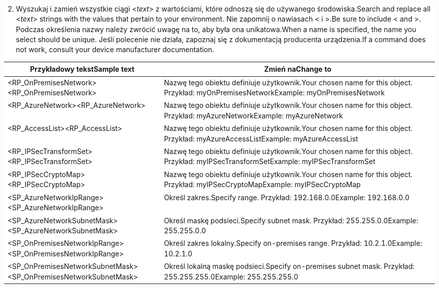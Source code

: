 2. <span data-ttu-id="c7360-269">Wyszukaj i zamień wszystkie ciągi <*text*> z wartościami, które odnoszą się do używanego środowiska.</span><span class="sxs-lookup"><span data-stu-id="c7360-269">Search and replace all <*text*> strings with the values that pertain to your environment.</span></span> <span data-ttu-id="c7360-270">Nie zapomnij o nawiasach < i >.</span><span class="sxs-lookup"><span data-stu-id="c7360-270">Be sure to include < and >.</span></span> <span data-ttu-id="c7360-271">Podczas określenia nazwy należy zwrócić uwagę na to, aby była ona unikatowa.</span><span class="sxs-lookup"><span data-stu-id="c7360-271">When a name is specified, the name you select should be unique.</span></span> <span data-ttu-id="c7360-272">Jeśli polecenie nie działa, zapoznaj się z dokumentacją producenta urządzenia.</span><span class="sxs-lookup"><span data-stu-id="c7360-272">If a command does not work, consult your device manufacturer documentation.</span></span>

| <span data-ttu-id="c7360-273">**Przykładowy tekst**</span><span class="sxs-lookup"><span data-stu-id="c7360-273">**Sample text**</span></span> | <span data-ttu-id="c7360-274">**Zmień na**</span><span class="sxs-lookup"><span data-stu-id="c7360-274">**Change to**</span></span> |
| --- | --- |
| <span data-ttu-id="c7360-275">&lt;RP_OnPremisesNetwork&gt;</span><span class="sxs-lookup"><span data-stu-id="c7360-275">&lt;RP_OnPremisesNetwork&gt;</span></span> |<span data-ttu-id="c7360-276">Nazwę tego obiektu definiuje użytkownik.</span><span class="sxs-lookup"><span data-stu-id="c7360-276">Your chosen name for this object.</span></span> <span data-ttu-id="c7360-277">Przykład: myOnPremisesNetwork</span><span class="sxs-lookup"><span data-stu-id="c7360-277">Example: myOnPremisesNetwork</span></span> |
| <span data-ttu-id="c7360-278">&lt;RP_AzureNetwork&gt;</span><span class="sxs-lookup"><span data-stu-id="c7360-278">&lt;RP_AzureNetwork&gt;</span></span> |<span data-ttu-id="c7360-279">Nazwę tego obiektu definiuje użytkownik.</span><span class="sxs-lookup"><span data-stu-id="c7360-279">Your chosen name for this object.</span></span> <span data-ttu-id="c7360-280">Przykład: myAzureNetwork</span><span class="sxs-lookup"><span data-stu-id="c7360-280">Example: myAzureNetwork</span></span> |
| <span data-ttu-id="c7360-281">&lt;RP_AccessList&gt;</span><span class="sxs-lookup"><span data-stu-id="c7360-281">&lt;RP_AccessList&gt;</span></span> |<span data-ttu-id="c7360-282">Nazwę tego obiektu definiuje użytkownik.</span><span class="sxs-lookup"><span data-stu-id="c7360-282">Your chosen name for this object.</span></span> <span data-ttu-id="c7360-283">Przykład: myAzureAccessList</span><span class="sxs-lookup"><span data-stu-id="c7360-283">Example: myAzureAccessList</span></span> |
| <span data-ttu-id="c7360-284">&lt;RP_IPSecTransformSet&gt;</span><span class="sxs-lookup"><span data-stu-id="c7360-284">&lt;RP_IPSecTransformSet&gt;</span></span> |<span data-ttu-id="c7360-285">Nazwę tego obiektu definiuje użytkownik.</span><span class="sxs-lookup"><span data-stu-id="c7360-285">Your chosen name for this object.</span></span> <span data-ttu-id="c7360-286">Przykład: myIPSecTransformSet</span><span class="sxs-lookup"><span data-stu-id="c7360-286">Example: myIPSecTransformSet</span></span> |
| <span data-ttu-id="c7360-287">&lt;RP_IPSecCryptoMap&gt;</span><span class="sxs-lookup"><span data-stu-id="c7360-287">&lt;RP_IPSecCryptoMap&gt;</span></span> |<span data-ttu-id="c7360-288">Nazwę tego obiektu definiuje użytkownik.</span><span class="sxs-lookup"><span data-stu-id="c7360-288">Your chosen name for this object.</span></span> <span data-ttu-id="c7360-289">Przykład: myIPSecCryptoMap</span><span class="sxs-lookup"><span data-stu-id="c7360-289">Example: myIPSecCryptoMap</span></span> |
| <span data-ttu-id="c7360-290">&lt;SP_AzureNetworkIpRange&gt;</span><span class="sxs-lookup"><span data-stu-id="c7360-290">&lt;SP_AzureNetworkIpRange&gt;</span></span> |<span data-ttu-id="c7360-291">Określ zakres.</span><span class="sxs-lookup"><span data-stu-id="c7360-291">Specify range.</span></span> <span data-ttu-id="c7360-292">Przykład: 192.168.0.0</span><span class="sxs-lookup"><span data-stu-id="c7360-292">Example: 192.168.0.0</span></span> |
| <span data-ttu-id="c7360-293">&lt;SP_AzureNetworkSubnetMask&gt;</span><span class="sxs-lookup"><span data-stu-id="c7360-293">&lt;SP_AzureNetworkSubnetMask&gt;</span></span> |<span data-ttu-id="c7360-294">Określ maskę podsieci.</span><span class="sxs-lookup"><span data-stu-id="c7360-294">Specify subnet mask.</span></span> <span data-ttu-id="c7360-295">Przykład: 255.255.0.0</span><span class="sxs-lookup"><span data-stu-id="c7360-295">Example: 255.255.0.0</span></span> |
| <span data-ttu-id="c7360-296">&lt;SP_OnPremisesNetworkIpRange&gt;</span><span class="sxs-lookup"><span data-stu-id="c7360-296">&lt;SP_OnPremisesNetworkIpRange&gt;</span></span> |<span data-ttu-id="c7360-297">Określ zakres lokalny.</span><span class="sxs-lookup"><span data-stu-id="c7360-297">Specify on-premises range.</span></span> <span data-ttu-id="c7360-298">Przykład: 10.2.1.0</span><span class="sxs-lookup"><span data-stu-id="c7360-298">Example: 10.2.1.0</span></span> |
| <span data-ttu-id="c7360-299">&lt;SP_OnPremisesNetworkSubnetMask&gt;</span><span class="sxs-lookup"><span data-stu-id="c7360-299">&lt;SP_OnPremisesNetworkSubnetMask&gt;</span></span> |<span data-ttu-id="c7360-300">Określ lokalną maskę podsieci.</span><span class="sxs-lookup"><span data-stu-id="c7360-300">Specify on-premises subnet mask.</span></span> <span data-ttu-id="c7360-301">Przykład: 255.255.255.0</span><span class="sxs-lookup"><span data-stu-id="c7360-301">Example: 255.255.255.0</span></span> |